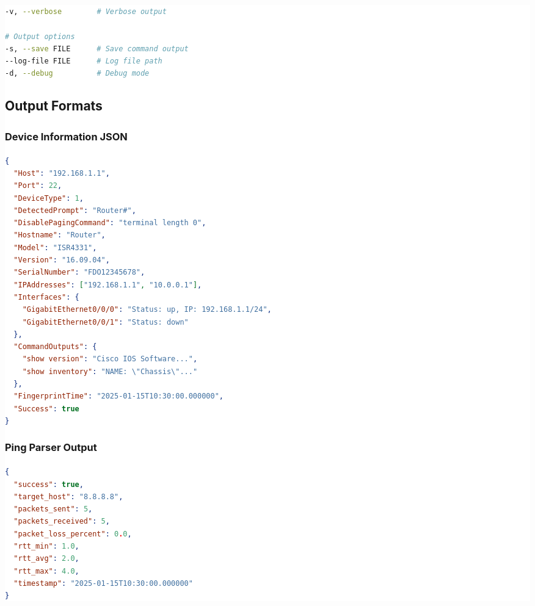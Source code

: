 ```bash
-v, --verbose        # Verbose output

# Output options
-s, --save FILE      # Save command output
--log-file FILE      # Log file path
-d, --debug          # Debug mode
```

## Output Formats

### Device Information JSON

```json
{
  "Host": "192.168.1.1",
  "Port": 22,
  "DeviceType": 1,
  "DetectedPrompt": "Router#",
  "DisablePagingCommand": "terminal length 0",
  "Hostname": "Router",
  "Model": "ISR4331",
  "Version": "16.09.04",
  "SerialNumber": "FDO12345678",
  "IPAddresses": ["192.168.1.1", "10.0.0.1"],
  "Interfaces": {
    "GigabitEthernet0/0/0": "Status: up, IP: 192.168.1.1/24",
    "GigabitEthernet0/0/1": "Status: down"
  },
  "CommandOutputs": {
    "show version": "Cisco IOS Software...",
    "show inventory": "NAME: \"Chassis\"..."
  },
  "FingerprintTime": "2025-01-15T10:30:00.000000",
  "Success": true
}
```

### Ping Parser Output

```json
{
  "success": true,
  "target_host": "8.8.8.8",
  "packets_sent": 5,
  "packets_received": 5,
  "packet_loss_percent": 0.0,
  "rtt_min": 1.0,
  "rtt_avg": 2.0,
  "rtt_max": 4.0,
  "timestamp": "2025-01-15T10:30:00.000000"
}
```
